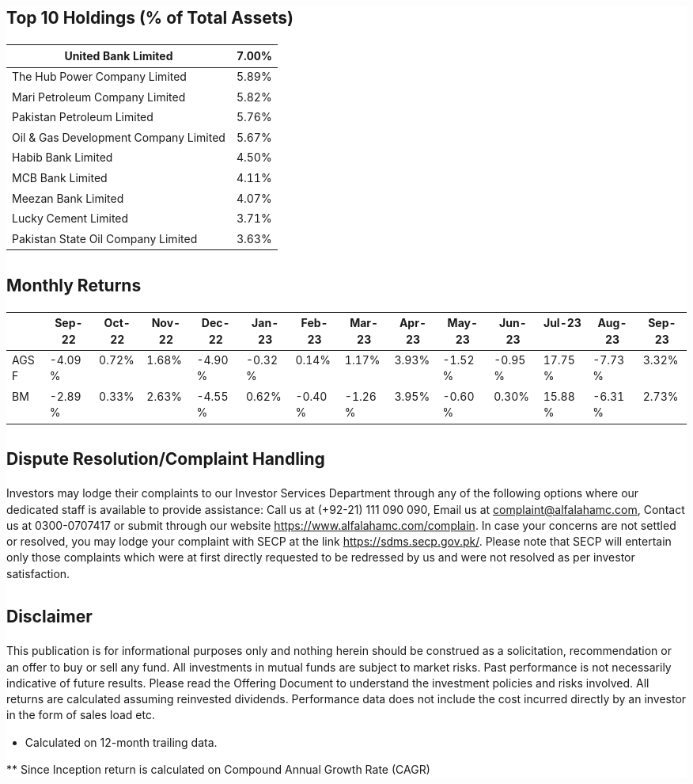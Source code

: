 ## Top 10 Holdings (% of Total Assets)

| United Bank Limited                   | 7.00% |
| ------------------------------------- | ----- |
| The Hub Power Company Limited         | 5.89% |
| Mari Petroleum Company Limited        | 5.82% |
| Pakistan Petroleum Limited            | 5.76% |
| Oil & Gas Development Company Limited | 5.67% |
| Habib Bank Limited                    | 4.50% |
| MCB Bank Limited                      | 4.11% |
| Meezan Bank Limited                   | 4.07% |
| Lucky Cement Limited                  | 3.71% |
| Pakistan State Oil Company Limited    | 3.63% |

## Monthly Returns

|      | Sep-22 | Oct-22 | Nov-22 | Dec-22 | Jan-23 | Feb-23 | Mar-23 | Apr-23 | May-23 | Jun-23 | Jul-23 | Aug-23 | Sep-23 |
| ---- | ------ | ------ | ------ | ------ | ------ | ------ | ------ | ------ | ------ | ------ | ------ | ------ | ------ |
| AGSF | -4.09% | 0.72%  | 1.68%  | -4.90% | -0.32% | 0.14%  | 1.17%  | 3.93%  | -1.52% | -0.95% | 17.75% | -7.73% | 3.32%  |
| BM   | -2.89% | 0.33%  | 2.63%  | -4.55% | 0.62%  | -0.40% | -1.26% | 3.95%  | -0.60% | 0.30%  | 15.88% | -6.31% | 2.73%  |

## Dispute Resolution/Complaint Handling

Investors may lodge their complaints to our Investor Services Department through any of the following options where our dedicated staff is available to provide assistance: Call us at (+92-21) 111 090 090, Email us at complaint@alfalahamc.com, Contact us at 0300-0707417 or submit through our website https://www.alfalahamc.com/complain. In case your concerns are not settled or resolved, you may lodge your complaint with SECP at the link https://sdms.secp.gov.pk/. Please note that SECP will entertain only those complaints which were at first directly requested to be redressed by us and were not resolved as per investor satisfaction.

## Disclaimer

This publication is for informational purposes only and nothing herein should be construed as a solicitation, recommendation or an offer to buy or sell any fund. All investments in mutual funds are subject to market risks. Past performance is not necessarily indicative of future results. Please read the Offering Document to understand the investment policies and risks involved. All returns are calculated assuming reinvested dividends. Performance data does not include the cost incurred directly by an investor in the form of sales load etc.

- Calculated on 12-month trailing data.

\*\* Since Inception return is calculated on Compound Annual Growth Rate (CAGR)
